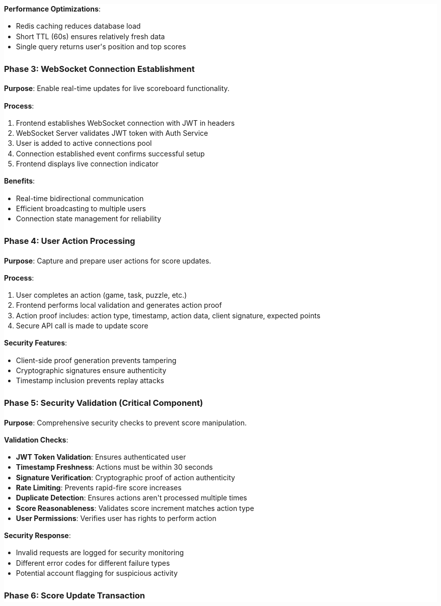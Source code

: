 **Performance Optimizations**:
- Redis caching reduces database load
- Short TTL (60s) ensures relatively fresh data
- Single query returns user's position and top scores

### Phase 3: WebSocket Connection Establishment

**Purpose**: Enable real-time updates for live scoreboard functionality.

**Process**:
1. Frontend establishes WebSocket connection with JWT in headers
2. WebSocket Server validates JWT token with Auth Service
3. User is added to active connections pool
4. Connection established event confirms successful setup
5. Frontend displays live connection indicator

**Benefits**:
- Real-time bidirectional communication
- Efficient broadcasting to multiple users
- Connection state management for reliability

### Phase 4: User Action Processing

**Purpose**: Capture and prepare user actions for score updates.

**Process**:
1. User completes an action (game, task, puzzle, etc.)
2. Frontend performs local validation and generates action proof
3. Action proof includes: action type, timestamp, action data, client signature, expected points
4. Secure API call is made to update score

**Security Features**:
- Client-side proof generation prevents tampering
- Cryptographic signatures ensure authenticity
- Timestamp inclusion prevents replay attacks

### Phase 5: Security Validation (Critical Component)

**Purpose**: Comprehensive security checks to prevent score manipulation.

**Validation Checks**:
- **JWT Token Validation**: Ensures authenticated user
- **Timestamp Freshness**: Actions must be within 30 seconds
- **Signature Verification**: Cryptographic proof of action authenticity
- **Rate Limiting**: Prevents rapid-fire score increases
- **Duplicate Detection**: Ensures actions aren't processed multiple times
- **Score Reasonableness**: Validates score increment matches action type
- **User Permissions**: Verifies user has rights to perform action

**Security Response**:
- Invalid requests are logged for security monitoring
- Different error codes for different failure types
- Potential account flagging for suspicious activity

### Phase 6: Score Update Transaction
